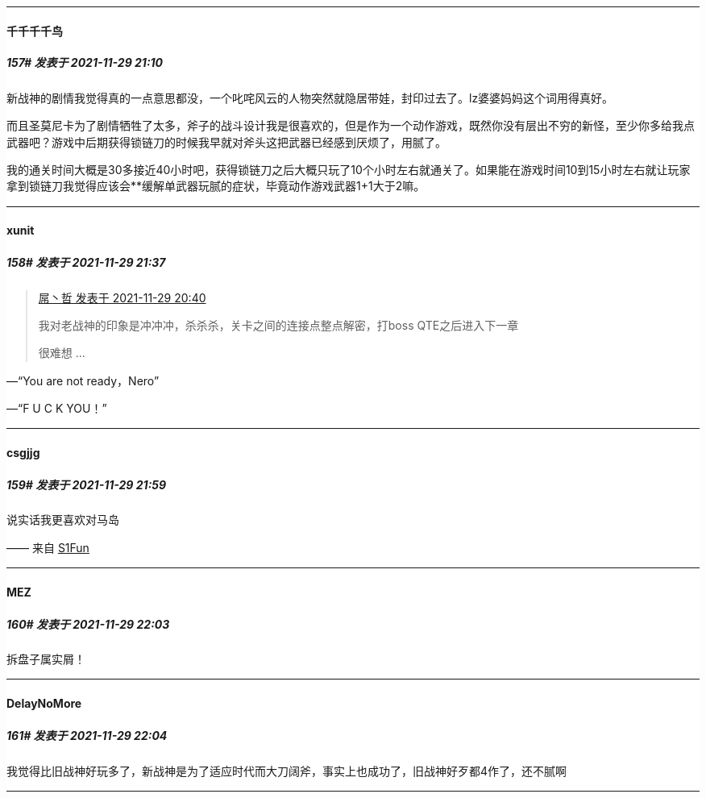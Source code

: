 *****

####  千千千千鸟  
##### 157#       发表于 2021-11-29 21:10

新战神的剧情我觉得真的一点意思都没，一个叱咤风云的人物突然就隐居带娃，封印过去了。lz婆婆妈妈这个词用得真好。

而且圣莫尼卡为了剧情牺牲了太多，斧子的战斗设计我是很喜欢的，但是作为一个动作游戏，既然你没有层出不穷的新怪，至少你多给我点武器吧？游戏中后期获得锁链刀的时候我早就对斧头这把武器已经感到厌烦了，用腻了。

我的通关时间大概是30多接近40小时吧，获得锁链刀之后大概只玩了10个小时左右就通关了。如果能在游戏时间10到15小时左右就让玩家拿到锁链刀我觉得应该会**缓解单武器玩腻的症状，毕竟动作游戏武器1+1大于2嘛。



*****

####  xunit  
##### 158#       发表于 2021-11-29 21:37

<blockquote><a href="httphttps://bbs.saraba1st.com/2b/forum.php?mod=redirect&amp;goto=findpost&amp;pid=53749095&amp;ptid=2039955" target="_blank">屌丶哲 发表于 2021-11-29 20:40</a>

我对老战神的印象是冲冲冲，杀杀杀，关卡之间的连接点整点解密，打boss QTE之后进入下一章

很难想 ...</blockquote>
—“You are not ready，Nero”

—“F U C K YOU！”



*****

####  csgjjg  
##### 159#       发表于 2021-11-29 21:59

说实话我更喜欢对马岛

—— 来自 [S1Fun](https://s1fun.koalcat.com)



*****

####  MEZ  
##### 160#       发表于 2021-11-29 22:03

拆盘子属实屑！

*****

####  DelayNoMore  
##### 161#       发表于 2021-11-29 22:04

我觉得比旧战神好玩多了，新战神是为了适应时代而大刀阔斧，事实上也成功了，旧战神好歹都4作了，还不腻啊



*****
